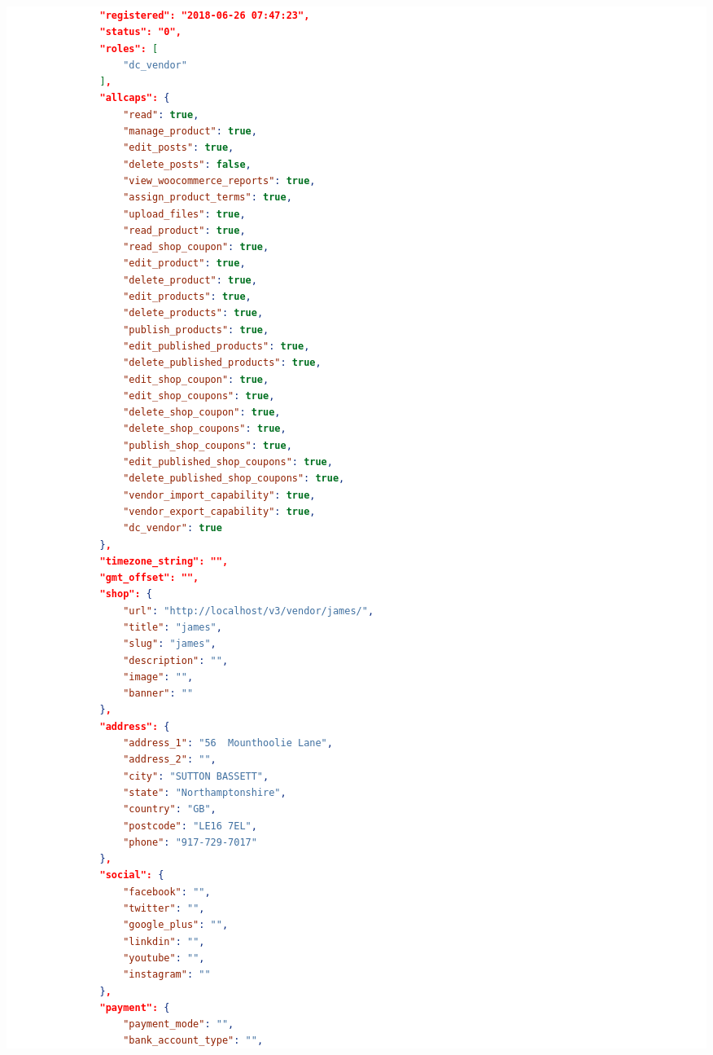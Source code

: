 ```json
                "registered": "2018-06-26 07:47:23",
                "status": "0",
                "roles": [
                    "dc_vendor"
                ],
                "allcaps": {
                    "read": true,
                    "manage_product": true,
                    "edit_posts": true,
                    "delete_posts": false,
                    "view_woocommerce_reports": true,
                    "assign_product_terms": true,
                    "upload_files": true,
                    "read_product": true,
                    "read_shop_coupon": true,
                    "edit_product": true,
                    "delete_product": true,
                    "edit_products": true,
                    "delete_products": true,
                    "publish_products": true,
                    "edit_published_products": true,
                    "delete_published_products": true,
                    "edit_shop_coupon": true,
                    "edit_shop_coupons": true,
                    "delete_shop_coupon": true,
                    "delete_shop_coupons": true,
                    "publish_shop_coupons": true,
                    "edit_published_shop_coupons": true,
                    "delete_published_shop_coupons": true,
                    "vendor_import_capability": true,
                    "vendor_export_capability": true,
                    "dc_vendor": true
                },
                "timezone_string": "",
                "gmt_offset": "",
                "shop": {
                    "url": "http://localhost/v3/vendor/james/",
                    "title": "james",
                    "slug": "james",
                    "description": "",
                    "image": "",
                    "banner": ""
                },
                "address": {
                    "address_1": "56  Mounthoolie Lane",
                    "address_2": "",
                    "city": "SUTTON BASSETT",
                    "state": "Northamptonshire",
                    "country": "GB",
                    "postcode": "LE16 7EL",
                    "phone": "917-729-7017"
                },
                "social": {
                    "facebook": "",
                    "twitter": "",
                    "google_plus": "",
                    "linkdin": "",
                    "youtube": "",
                    "instagram": ""
                },
                "payment": {
                    "payment_mode": "",
                    "bank_account_type": "",
```